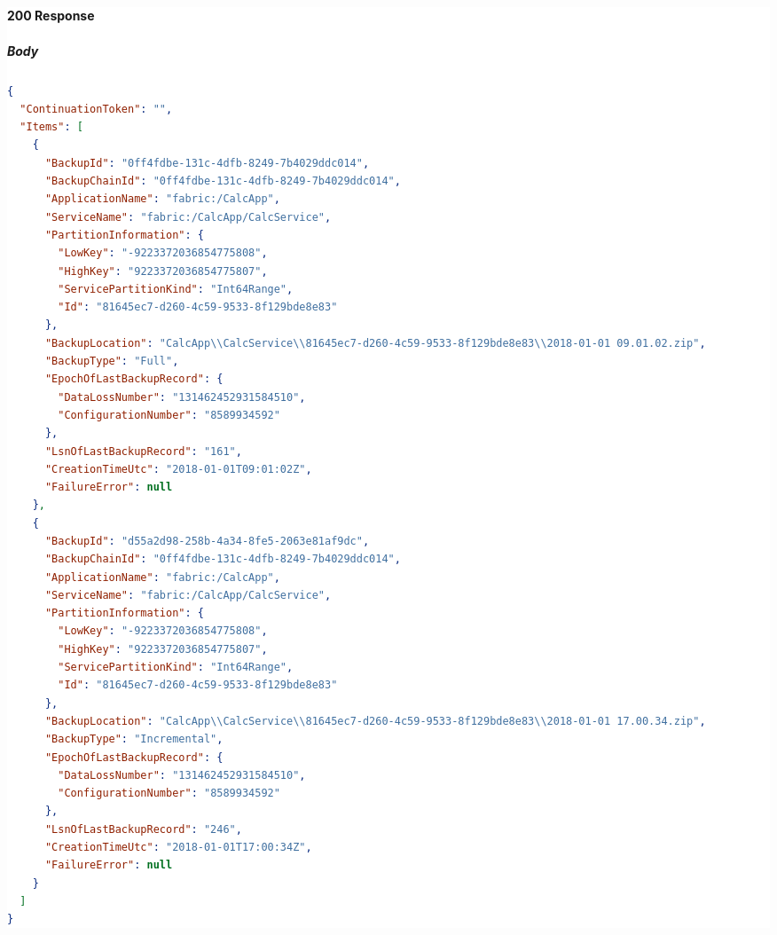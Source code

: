 #### 200 Response
##### Body
```json
{
  "ContinuationToken": "",
  "Items": [
    {
      "BackupId": "0ff4fdbe-131c-4dfb-8249-7b4029ddc014",
      "BackupChainId": "0ff4fdbe-131c-4dfb-8249-7b4029ddc014",
      "ApplicationName": "fabric:/CalcApp",
      "ServiceName": "fabric:/CalcApp/CalcService",
      "PartitionInformation": {
        "LowKey": "-9223372036854775808",
        "HighKey": "9223372036854775807",
        "ServicePartitionKind": "Int64Range",
        "Id": "81645ec7-d260-4c59-9533-8f129bde8e83"
      },
      "BackupLocation": "CalcApp\\CalcService\\81645ec7-d260-4c59-9533-8f129bde8e83\\2018-01-01 09.01.02.zip",
      "BackupType": "Full",
      "EpochOfLastBackupRecord": {
        "DataLossNumber": "131462452931584510",
        "ConfigurationNumber": "8589934592"
      },
      "LsnOfLastBackupRecord": "161",
      "CreationTimeUtc": "2018-01-01T09:01:02Z",
      "FailureError": null
    },
    {
      "BackupId": "d55a2d98-258b-4a34-8fe5-2063e81af9dc",
      "BackupChainId": "0ff4fdbe-131c-4dfb-8249-7b4029ddc014",
      "ApplicationName": "fabric:/CalcApp",
      "ServiceName": "fabric:/CalcApp/CalcService",
      "PartitionInformation": {
        "LowKey": "-9223372036854775808",
        "HighKey": "9223372036854775807",
        "ServicePartitionKind": "Int64Range",
        "Id": "81645ec7-d260-4c59-9533-8f129bde8e83"
      },
      "BackupLocation": "CalcApp\\CalcService\\81645ec7-d260-4c59-9533-8f129bde8e83\\2018-01-01 17.00.34.zip",
      "BackupType": "Incremental",
      "EpochOfLastBackupRecord": {
        "DataLossNumber": "131462452931584510",
        "ConfigurationNumber": "8589934592"
      },
      "LsnOfLastBackupRecord": "246",
      "CreationTimeUtc": "2018-01-01T17:00:34Z",
      "FailureError": null
    }
  ]
}
```

